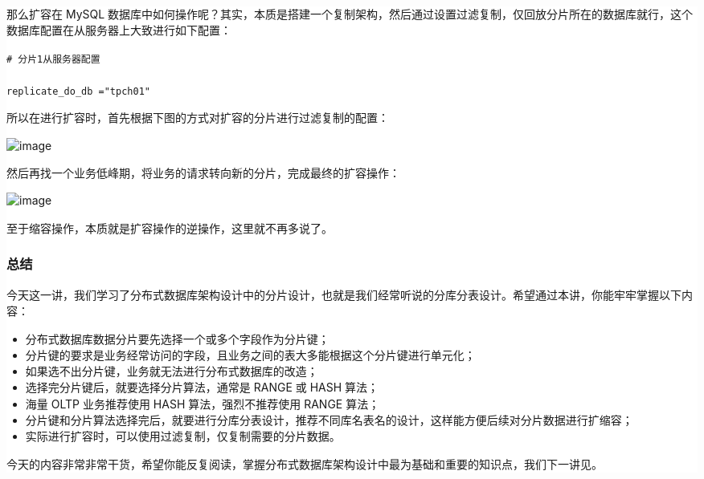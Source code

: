 那么扩容在 MySQL 数据库中如何操作呢？其实，本质是搭建一个复制架构，然后通过设置过滤复制，仅回放分片所在的数据库就行，这个数据库配置在从服务器上大致进行如下配置：

```
# 分片1从服务器配置

replicate_do_db ="tpch01"

```

所以在进行扩容时，首先根据下图的方式对扩容的分片进行过滤复制的配置：

![image](assets/Cgp9HWDv4zKAU0XpAAG23jW4LvA413.jpg)

然后再找一个业务低峰期，将业务的请求转向新的分片，完成最终的扩容操作：

![image](assets/Cgp9HWDv4x-ANZ8IAAHJ0OFzx-c573.jpg)

至于缩容操作，本质就是扩容操作的逆操作，这里就不再多说了。

### 总结

今天这一讲，我们学习了分布式数据库架构设计中的分片设计，也就是我们经常听说的分库分表设计。希望通过本讲，你能牢牢掌握以下内容：

* 分布式数据库数据分片要先选择一个或多个字段作为分片键；
* 分片键的要求是业务经常访问的字段，且业务之间的表大多能根据这个分片键进行单元化；
* 如果选不出分片键，业务就无法进行分布式数据库的改造；
* 选择完分片键后，就要选择分片算法，通常是 RANGE 或 HASH 算法；
* 海量 OLTP 业务推荐使用 HASH 算法，强烈不推荐使用 RANGE 算法；
* 分片键和分片算法选择完后，就要进行分库分表设计，推荐不同库名表名的设计，这样能方便后续对分片数据进行扩缩容；
* 实际进行扩容时，可以使用过滤复制，仅复制需要的分片数据。

今天的内容非常非常干货，希望你能反复阅读，掌握分布式数据库架构设计中最为基础和重要的知识点，我们下一讲见。